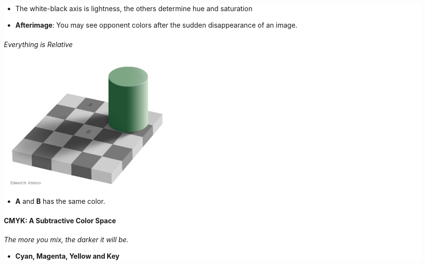 - The white-black axis is lightness, the others determine hue and saturation

- **Afterimage**: You may see opponent colors after the sudden disappearance of an image.



###### Everything is Relative

<img src="../images/Lecture20-img-16.png" alt="image-20230724230101781" style="zoom:33%;" />

- **A** and **B** has the same color.



#### CMYK: A Subtractive Color Space

*The more you mix, the darker it will be.*

- **Cyan, Magenta, Yellow and Key**

